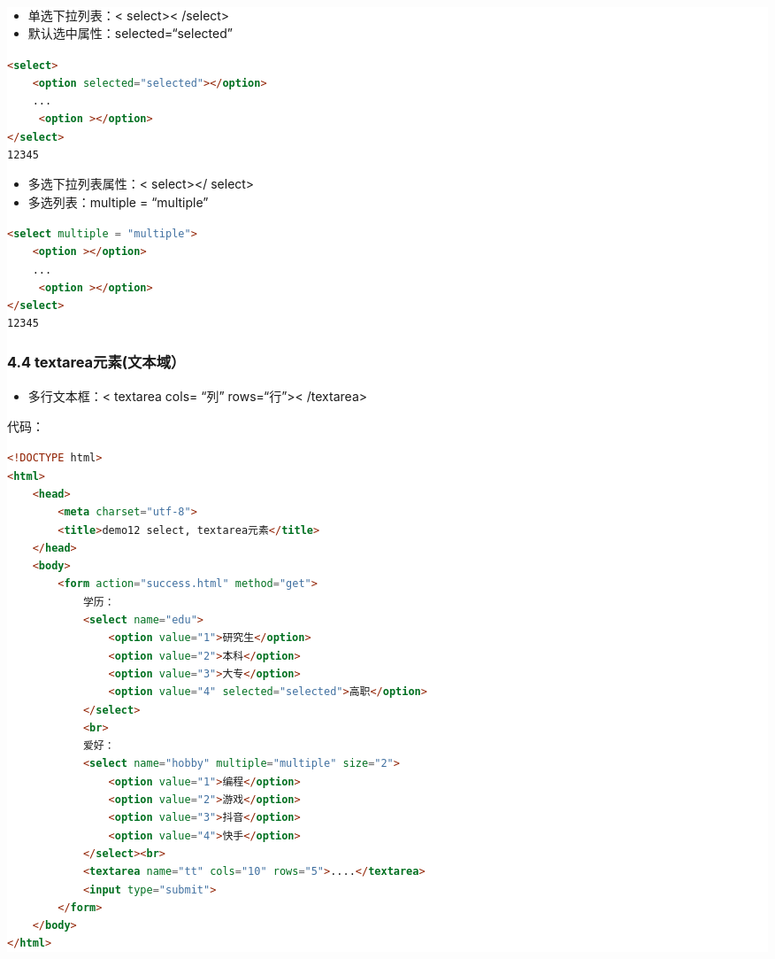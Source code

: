 - 单选下拉列表：< select>< /select>
- 默认选中属性：selected=“selected”

```html
<select>
    <option selected="selected"></option>
    ...
     <option ></option>
</select>
12345
```

- 多选下拉列表属性：< select></ select>
- 多选列表：multiple = “multiple”

```html
<select multiple = "multiple">
    <option ></option>
    ...
     <option ></option>
</select>
12345
```

### 4.4 textarea元素(文本域）

- 多行文本框：< textarea cols= “列” rows=“行”>< /textarea>

代码：

```html
<!DOCTYPE html>
<html>
	<head>
		<meta charset="utf-8">
		<title>demo12 select, textarea元素</title>
	</head>
	<body>
		<form action="success.html" method="get">
			学历：
			<select name="edu">
				<option value="1">研究生</option>
				<option value="2">本科</option>
				<option value="3">大专</option>
				<option value="4" selected="selected">高职</option>
			</select>
			<br>
			爱好：
			<select name="hobby" multiple="multiple" size="2">
				<option value="1">编程</option>
				<option value="2">游戏</option>
				<option value="3">抖音</option>
				<option value="4">快手</option>
			</select><br>
			<textarea name="tt" cols="10" rows="5">....</textarea>
			<input type="submit">
		</form>
	</body>
</html>
```
